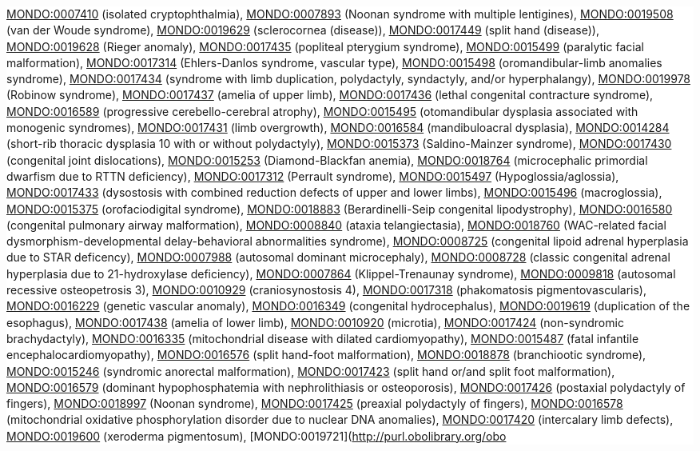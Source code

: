 [MONDO:0007410](http://purl.obolibrary.org/obo/MONDO_0007410) (isolated cryptophthalmia), [MONDO:0007893](http://purl.obolibrary.org/obo/MONDO_0007893) (Noonan syndrome with multiple lentigines), [MONDO:0019508](http://purl.obolibrary.org/obo/MONDO_0019508) (van der Woude syndrome), [MONDO:0019629](http://purl.obolibrary.org/obo/MONDO_0019629) (sclerocornea (disease)), [MONDO:0017449](http://purl.obolibrary.org/obo/MONDO_0017449) (split hand (disease)), [MONDO:0019628](http://purl.obolibrary.org/obo/MONDO_0019628) (Rieger anomaly), [MONDO:0017435](http://purl.obolibrary.org/obo/MONDO_0017435) (popliteal pterygium syndrome), [MONDO:0015499](http://purl.obolibrary.org/obo/MONDO_0015499) (paralytic facial malformation), [MONDO:0017314](http://purl.obolibrary.org/obo/MONDO_0017314) (Ehlers-Danlos syndrome, vascular type), [MONDO:0015498](http://purl.obolibrary.org/obo/MONDO_0015498) (oromandibular-limb anomalies syndrome), [MONDO:0017434](http://purl.obolibrary.org/obo/MONDO_0017434) (syndrome with limb duplication, polydactyly, syndactyly, and/or hyperphalangy), [MONDO:0019978](http://purl.obolibrary.org/obo/MONDO_0019978) (Robinow syndrome), [MONDO:0017437](http://purl.obolibrary.org/obo/MONDO_0017437) (amelia of upper limb), [MONDO:0017436](http://purl.obolibrary.org/obo/MONDO_0017436) (lethal congenital contracture syndrome), [MONDO:0016589](http://purl.obolibrary.org/obo/MONDO_0016589) (progressive cerebello-cerebral atrophy), [MONDO:0015495](http://purl.obolibrary.org/obo/MONDO_0015495) (otomandibular dysplasia associated with monogenic syndromes), [MONDO:0017431](http://purl.obolibrary.org/obo/MONDO_0017431) (limb overgrowth), [MONDO:0016584](http://purl.obolibrary.org/obo/MONDO_0016584) (mandibuloacral dysplasia), [MONDO:0014284](http://purl.obolibrary.org/obo/MONDO_0014284) (short-rib thoracic dysplasia 10 with or without polydactyly), [MONDO:0015373](http://purl.obolibrary.org/obo/MONDO_0015373) (Saldino-Mainzer syndrome), [MONDO:0017430](http://purl.obolibrary.org/obo/MONDO_0017430) (congenital joint dislocations), [MONDO:0015253](http://purl.obolibrary.org/obo/MONDO_0015253) (Diamond-Blackfan anemia), [MONDO:0018764](http://purl.obolibrary.org/obo/MONDO_0018764) (microcephalic primordial dwarfism due to RTTN deficiency), [MONDO:0017312](http://purl.obolibrary.org/obo/MONDO_0017312) (Perrault syndrome), [MONDO:0015497](http://purl.obolibrary.org/obo/MONDO_0015497) (Hypoglossia/aglossia), [MONDO:0017433](http://purl.obolibrary.org/obo/MONDO_0017433) (dysostosis with combined reduction defects of upper and lower limbs), [MONDO:0015496](http://purl.obolibrary.org/obo/MONDO_0015496) (macroglossia), [MONDO:0015375](http://purl.obolibrary.org/obo/MONDO_0015375) (orofaciodigital syndrome), [MONDO:0018883](http://purl.obolibrary.org/obo/MONDO_0018883) (Berardinelli-Seip congenital lipodystrophy), [MONDO:0016580](http://purl.obolibrary.org/obo/MONDO_0016580) (congenital pulmonary airway malformation), [MONDO:0008840](http://purl.obolibrary.org/obo/MONDO_0008840) (ataxia telangiectasia), [MONDO:0018760](http://purl.obolibrary.org/obo/MONDO_0018760) (WAC-related facial dysmorphism-developmental delay-behavioral abnormalities syndrome), [MONDO:0008725](http://purl.obolibrary.org/obo/MONDO_0008725) (congenital lipoid adrenal hyperplasia due to STAR deficency), [MONDO:0007988](http://purl.obolibrary.org/obo/MONDO_0007988) (autosomal dominant microcephaly), [MONDO:0008728](http://purl.obolibrary.org/obo/MONDO_0008728) (classic congenital adrenal hyperplasia due to 21-hydroxylase deficiency), [MONDO:0007864](http://purl.obolibrary.org/obo/MONDO_0007864) (Klippel-Trenaunay syndrome), [MONDO:0009818](http://purl.obolibrary.org/obo/MONDO_0009818) (autosomal recessive osteopetrosis 3), [MONDO:0010929](http://purl.obolibrary.org/obo/MONDO_0010929) (craniosynostosis 4), [MONDO:0017318](http://purl.obolibrary.org/obo/MONDO_0017318) (phakomatosis pigmentovascularis), [MONDO:0016229](http://purl.obolibrary.org/obo/MONDO_0016229) (genetic vascular anomaly), [MONDO:0016349](http://purl.obolibrary.org/obo/MONDO_0016349) (congenital hydrocephalus), [MONDO:0019619](http://purl.obolibrary.org/obo/MONDO_0019619) (duplication of the esophagus), [MONDO:0017438](http://purl.obolibrary.org/obo/MONDO_0017438) (amelia of lower limb), [MONDO:0010920](http://purl.obolibrary.org/obo/MONDO_0010920) (microtia), [MONDO:0017424](http://purl.obolibrary.org/obo/MONDO_0017424) (non-syndromic brachydactyly), [MONDO:0016335](http://purl.obolibrary.org/obo/MONDO_0016335) (mitochondrial disease with dilated cardiomyopathy), [MONDO:0015487](http://purl.obolibrary.org/obo/MONDO_0015487) (fatal infantile encephalocardiomyopathy), [MONDO:0016576](http://purl.obolibrary.org/obo/MONDO_0016576) (split hand-foot malformation), [MONDO:0018878](http://purl.obolibrary.org/obo/MONDO_0018878) (branchiootic syndrome), [MONDO:0015246](http://purl.obolibrary.org/obo/MONDO_0015246) (syndromic anorectal malformation), [MONDO:0017423](http://purl.obolibrary.org/obo/MONDO_0017423) (split hand or/and split foot malformation), [MONDO:0016579](http://purl.obolibrary.org/obo/MONDO_0016579) (dominant hypophosphatemia with nephrolithiasis or osteoporosis), [MONDO:0017426](http://purl.obolibrary.org/obo/MONDO_0017426) (postaxial polydactyly of fingers), [MONDO:0018997](http://purl.obolibrary.org/obo/MONDO_0018997) (Noonan syndrome), [MONDO:0017425](http://purl.obolibrary.org/obo/MONDO_0017425) (preaxial polydactyly of fingers), [MONDO:0016578](http://purl.obolibrary.org/obo/MONDO_0016578) (mitochondrial oxidative phosphorylation disorder due to nuclear DNA anomalies), [MONDO:0017420](http://purl.obolibrary.org/obo/MONDO_0017420) (intercalary limb defects), [MONDO:0019600](http://purl.obolibrary.org/obo/MONDO_0019600) (xeroderma pigmentosum), [MONDO:0019721](http://purl.obolibrary.org/obo